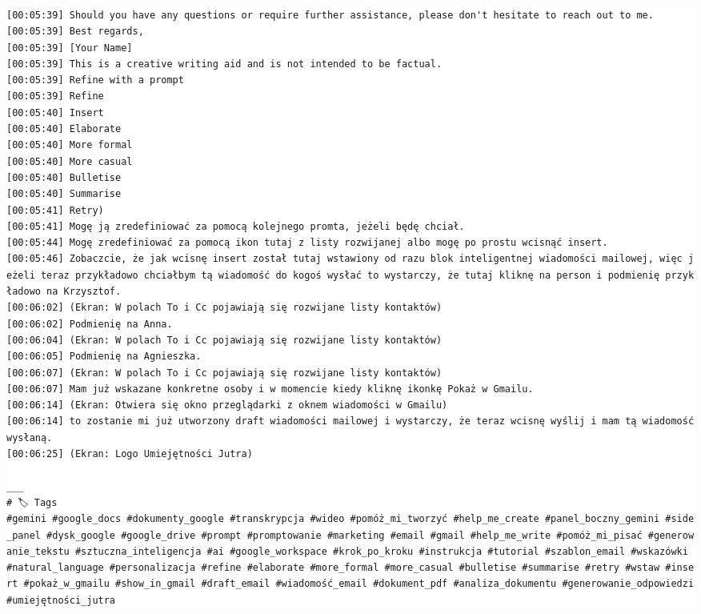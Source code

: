 ```
[00:05:39] Should you have any questions or require further assistance, please don't hesitate to reach out to me.
[00:05:39] Best regards,
[00:05:39] [Your Name]
[00:05:39] This is a creative writing aid and is not intended to be factual.
[00:05:39] Refine with a prompt
[00:05:39] Refine
[00:05:40] Insert
[00:05:40] Elaborate
[00:05:40] More formal
[00:05:40] More casual
[00:05:40] Bulletise
[00:05:40] Summarise
[00:05:41] Retry)
[00:05:41] Mogę ją zredefiniować za pomocą kolejnego promta, jeżeli będę chciał.
[00:05:44] Mogę zredefiniować za pomocą ikon tutaj z listy rozwijanej albo mogę po prostu wcisnąć insert.
[00:05:46] Zobaczcie, że jak wcisnę insert został tutaj wstawiony od razu blok inteligentnej wiadomości mailowej, więc jeżeli teraz przykładowo chciałbym tą wiadomość do kogoś wysłać to wystarczy, że tutaj kliknę na person i podmienię przykładowo na Krzysztof.
[00:06:02] (Ekran: W polach To i Cc pojawiają się rozwijane listy kontaktów)
[00:06:02] Podmienię na Anna.
[00:06:04] (Ekran: W polach To i Cc pojawiają się rozwijane listy kontaktów)
[00:06:05] Podmienię na Agnieszka.
[00:06:07] (Ekran: W polach To i Cc pojawiają się rozwijane listy kontaktów)
[00:06:07] Mam już wskazane konkretne osoby i w momencie kiedy kliknę ikonkę Pokaż w Gmailu.
[00:06:14] (Ekran: Otwiera się okno przeglądarki z oknem wiadomości w Gmailu)
[00:06:14] to zostanie mi już utworzony draft wiadomości mailowej i wystarczy, że teraz wcisnę wyślij i mam tą wiadomość wysłaną.
[00:06:25] (Ekran: Logo Umiejętności Jutra)

___
# 🏷️ Tags
#gemini #google_docs #dokumenty_google #transkrypcja #wideo #pomóż_mi_tworzyć #help_me_create #panel_boczny_gemini #side_panel #dysk_google #google_drive #prompt #promptowanie #marketing #email #gmail #help_me_write #pomóż_mi_pisać #generowanie_tekstu #sztuczna_inteligencja #ai #google_workspace #krok_po_kroku #instrukcja #tutorial #szablon_email #wskazówki #natural_language #personalizacja #refine #elaborate #more_formal #more_casual #bulletise #summarise #retry #wstaw #insert #pokaż_w_gmailu #show_in_gmail #draft_email #wiadomość_email #dokument_pdf #analiza_dokumentu #generowanie_odpowiedzi #umiejętności_jutra
